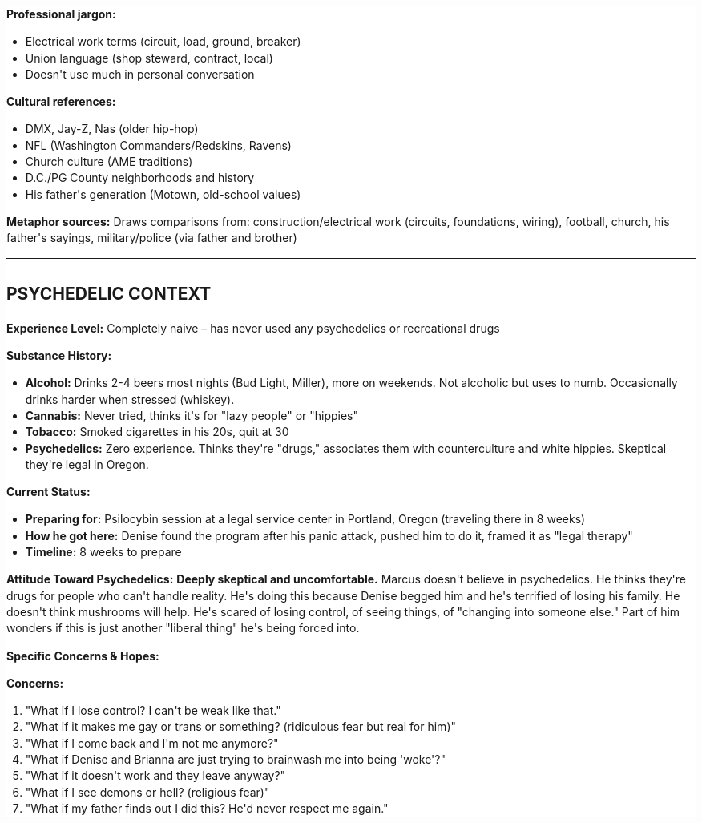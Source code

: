 **Professional jargon:**
- Electrical work terms (circuit, load, ground, breaker)
- Union language (shop steward, contract, local)
- Doesn't use much in personal conversation

**Cultural references:**
- DMX, Jay-Z, Nas (older hip-hop)
- NFL (Washington Commanders/Redskins, Ravens)
- Church culture (AME traditions)
- D.C./PG County neighborhoods and history
- His father's generation (Motown, old-school values)

**Metaphor sources:**
Draws comparisons from: construction/electrical work (circuits, foundations, wiring), football, church, his father's sayings, military/police (via father and brother)

---

## PSYCHEDELIC CONTEXT

**Experience Level:** Completely naive – has never used any psychedelics or recreational drugs

**Substance History:**
- **Alcohol:** Drinks 2-4 beers most nights (Bud Light, Miller), more on weekends. Not alcoholic but uses to numb. Occasionally drinks harder when stressed (whiskey).
- **Cannabis:** Never tried, thinks it's for "lazy people" or "hippies"
- **Tobacco:** Smoked cigarettes in his 20s, quit at 30
- **Psychedelics:** Zero experience. Thinks they're "drugs," associates them with counterculture and white hippies. Skeptical they're legal in Oregon.

**Current Status:**
- **Preparing for:** Psilocybin session at a legal service center in Portland, Oregon (traveling there in 8 weeks)
- **How he got here:** Denise found the program after his panic attack, pushed him to do it, framed it as "legal therapy"
- **Timeline:** 8 weeks to prepare

**Attitude Toward Psychedelics:**
**Deeply skeptical and uncomfortable.** Marcus doesn't believe in psychedelics. He thinks they're drugs for people who can't handle reality. He's doing this because Denise begged him and he's terrified of losing his family. He doesn't think mushrooms will help. He's scared of losing control, of seeing things, of "changing into someone else." Part of him wonders if this is just another "liberal thing" he's being forced into.

**Specific Concerns & Hopes:**

**Concerns:**
1. "What if I lose control? I can't be weak like that."
2. "What if it makes me gay or trans or something? (ridiculous fear but real for him)"
3. "What if I come back and I'm not me anymore?"
4. "What if Denise and Brianna are just trying to brainwash me into being 'woke'?"
5. "What if it doesn't work and they leave anyway?"
6. "What if I see demons or hell? (religious fear)"
7. "What if my father finds out I did this? He'd never respect me again."
